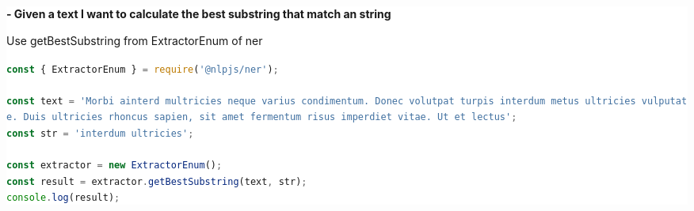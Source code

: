 **- Given a text I want to calculate the best substring that match an string**

Use getBestSubstring from ExtractorEnum of ner

```js
const { ExtractorEnum } = require('@nlpjs/ner');

const text = 'Morbi ainterd multricies neque varius condimentum. Donec volutpat turpis interdum metus ultricies vulputate. Duis ultricies rhoncus sapien, sit amet fermentum risus imperdiet vitae. Ut et lectus';
const str = 'interdum ultricies';

const extractor = new ExtractorEnum();
const result = extractor.getBestSubstring(text, str);
console.log(result);
```

